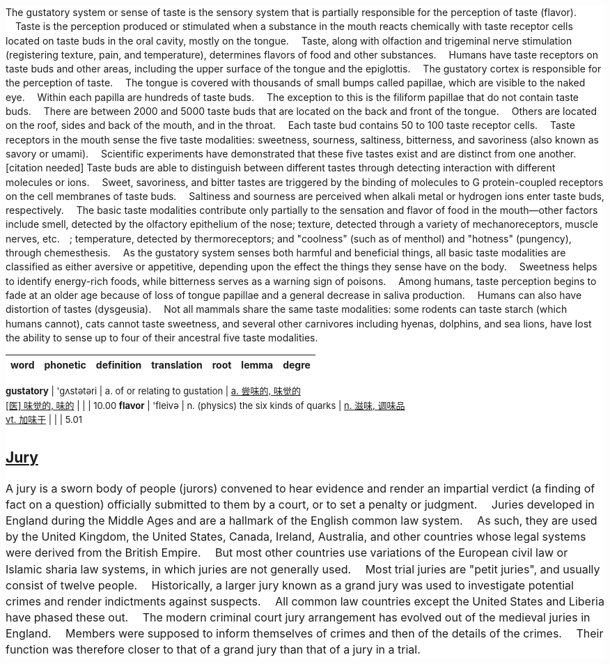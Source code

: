 The gustatory system or sense of taste is the sensory system that is partially responsible for the perception of taste (flavor). 　Taste is the perception produced or stimulated when a substance in the mouth reacts chemically with taste receptor cells located on taste buds in the oral cavity, mostly on the tongue. 　Taste, along with olfaction and trigeminal nerve stimulation (registering texture, pain, and temperature), determines flavors of food and other substances. 　Humans have taste receptors on taste buds and other areas, including the upper surface of the tongue and the epiglottis. 　The gustatory cortex is responsible for the perception of taste. 　The tongue is covered with thousands of small bumps called papillae, which are visible to the naked eye. 　Within each papilla are hundreds of taste buds. 　The exception to this is the filiform papillae that do not contain taste buds. 　There are between 2000 and 5000 taste buds that are located on the back and front of the tongue. 　Others are located on the roof, sides and back of the mouth, and in the throat. 　Each taste bud contains 50 to 100 taste receptor cells. 　Taste receptors in the mouth sense the five taste modalities: sweetness, sourness, saltiness, bitterness, and savoriness (also known as savory or umami). 　Scientific experiments have demonstrated that these five tastes exist and are distinct from one another.　[citation needed] Taste buds are able to distinguish between different tastes through detecting interaction with different molecules or ions. 　Sweet, savoriness, and bitter tastes are triggered by the binding of molecules to G protein-coupled receptors on the cell membranes of taste buds. 　Saltiness and sourness are perceived when alkali metal or hydrogen ions enter taste buds, respectively. 　The basic taste modalities contribute only partially to the sensation and flavor of food in the mouth—other factors include smell, detected by the olfactory epithelium of the nose; texture, detected through a variety of mechanoreceptors, muscle nerves, etc.　; temperature, detected by thermoreceptors; and "coolness" (such as of menthol) and "hotness" (pungency), through chemesthesis. 　As the gustatory system senses both harmful and beneficial things, all basic taste modalities are classified as either aversive or appetitive, depending upon the effect the things they sense have on the body. 　Sweetness helps to identify energy-rich foods, while bitterness serves as a warning sign of poisons. 　Among humans, taste perception begins to fade at an older age because of loss of tongue papillae and a general decrease in saliva production. 　Humans can also have distortion of tastes (dysgeusia). 　Not all mammals share the same taste modalities: some rodents can taste starch (which humans cannot), cats cannot taste sweetness, and several other carnivores including hyenas, dolphins, and sea lions, have lost the ability to sense up to four of their ancestral five taste modalities.
</font>

word | phonetic | definition | translation | root | lemma | degre
---- | ---- | ---- | ---- | ---- | ---- | ----
<font size=2>
<b>gustatory</b> | 'gʌstәtәri | a. of or relating to gustation | <a href=https://en.wikipedia.org/wiki/gustatory>a. 尝味的, 味觉的<br>[医] 味觉的, 味的</a> |  |  | 10.00
<b>flavor</b> | 'fleivә | n. (physics) the six kinds of quarks | <a href=https://en.wikipedia.org/wiki/flavor>n. 滋味, 调味品<br>vt. 加味于</a> |  |  | 5.01
</font>
<br>



## <a href=https://en.wikipedia.org/wiki/Jury>Jury</a> 
<font size=3>
A jury is a sworn body of people (jurors) convened to hear evidence and render an impartial verdict (a finding of fact on a question) officially submitted to them by a court, or to set a penalty or judgment. 　Juries developed in England during the Middle Ages and are a hallmark of the English common law system. 　As such, they are used by the United Kingdom, the United States, Canada, Ireland, Australia, and other countries whose legal systems were derived from the British Empire. 　But most other countries use variations of the European civil law or Islamic sharia law systems, in which juries are not generally used. 　Most trial juries are "petit juries", and usually consist of twelve people. 　Historically, a larger jury known as a grand jury was used to investigate potential crimes and render indictments against suspects. 　All common law countries except the United States and Liberia have phased these out. 　The modern criminal court jury arrangement has evolved out of the medieval juries in England. 　Members were supposed to inform themselves of crimes and then of the details of the crimes. 　Their function was therefore closer to that of a grand jury than that of a jury in a trial.
</font>
